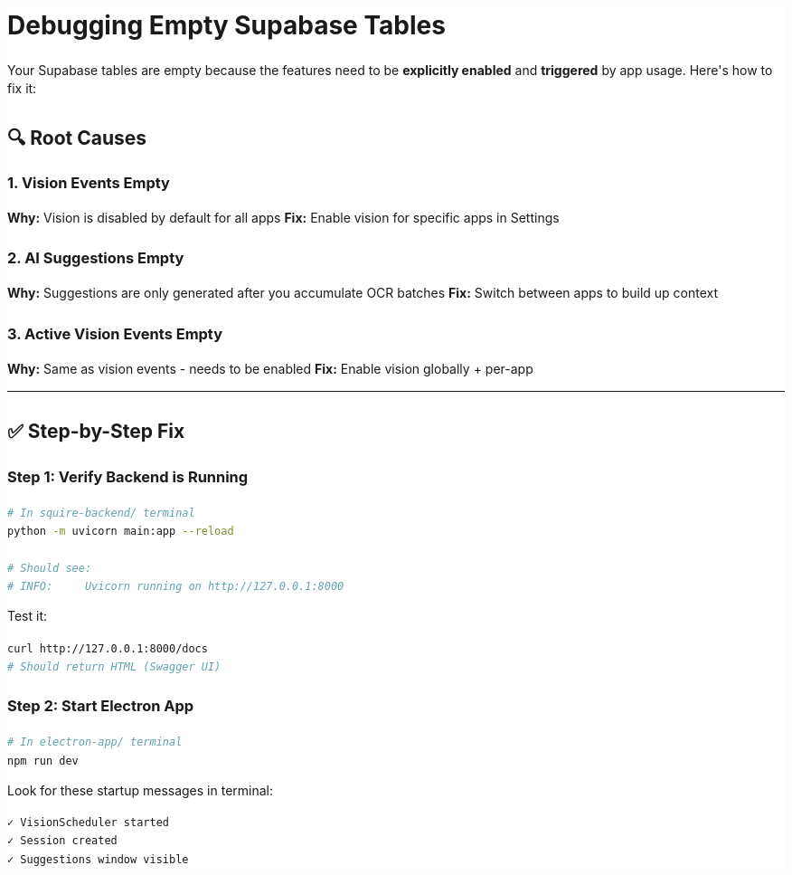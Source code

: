 # Debugging Empty Supabase Tables

Your Supabase tables are empty because the features need to be **explicitly enabled** and **triggered** by app usage. Here's how to fix it:

## 🔍 Root Causes

### 1. Vision Events Empty
**Why:** Vision is disabled by default for all apps
**Fix:** Enable vision for specific apps in Settings

### 2. AI Suggestions Empty
**Why:** Suggestions are only generated after you accumulate OCR batches
**Fix:** Switch between apps to build up context

### 3. Active Vision Events Empty
**Why:** Same as vision events - needs to be enabled
**Fix:** Enable vision globally + per-app

---

## ✅ Step-by-Step Fix

### Step 1: Verify Backend is Running

```bash
# In squire-backend/ terminal
python -m uvicorn main:app --reload

# Should see:
# INFO:     Uvicorn running on http://127.0.0.1:8000
```

Test it:
```bash
curl http://127.0.0.1:8000/docs
# Should return HTML (Swagger UI)
```

### Step 2: Start Electron App

```bash
# In electron-app/ terminal
npm run dev
```

Look for these startup messages in terminal:
```
✓ VisionScheduler started
✓ Session created
✓ Suggestions window visible
```
